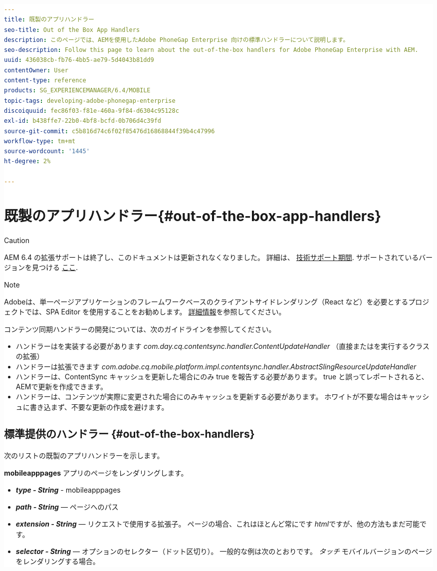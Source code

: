 ```yaml
---
title: 既製のアプリハンドラー
seo-title: Out of the Box App Handlers
description: このページでは、AEMを使用したAdobe PhoneGap Enterprise 向けの標準ハンドラーについて説明します。
seo-description: Follow this page to learn about the out-of-the-box handlers for Adobe PhoneGap Enterprise with AEM.
uuid: 436038cb-fb76-4bb5-ae79-5d4043b81dd9
contentOwner: User
content-type: reference
products: SG_EXPERIENCEMANAGER/6.4/MOBILE
topic-tags: developing-adobe-phonegap-enterprise
discoiquuid: fec86f03-f81e-460a-9f84-d6304c95128c
exl-id: b438ffe7-22b0-4bf8-bcfd-0b706d4c39fd
source-git-commit: c5b816d74c6f02f85476d16868844f39b4c47996
workflow-type: tm+mt
source-wordcount: '1445'
ht-degree: 2%

---
```


# 既製のアプリハンドラー{#out-of-the-box-app-handlers}

>[!CAUTION]
>
>AEM 6.4 の拡張サポートは終了し、このドキュメントは更新されなくなりました。 詳細は、 [技術サポート期間](https://helpx.adobe.com/jp/support/programs/eol-matrix.html). サポートされているバージョンを見つける [ここ](https://experienceleague.adobe.com/docs/?lang=ja).

>[!NOTE]
>
>Adobeは、単一ページアプリケーションのフレームワークベースのクライアントサイドレンダリング（React など）を必要とするプロジェクトでは、SPA Editor を使用することをお勧めします。 [詳細情報](/help/sites-developing/spa-overview.md)を参照してください。

コンテンツ同期ハンドラーの開発については、次のガイドラインを参照してください。

* ハンドラーはを実装する必要があります *com.day.cq.contentsync.handler.ContentUpdateHandler* （直接またはを実行するクラスの拡張）
* ハンドラーは拡張できます *com.adobe.cq.mobile.platform.impl.contentsync.handler.AbstractSlingResourceUpdateHandler*
* ハンドラーは、ContentSync キャッシュを更新した場合にのみ true を報告する必要があります。 true と誤ってレポートされると、AEMで更新を作成できます。
* ハンドラーは、コンテンツが実際に変更された場合にのみキャッシュを更新する必要があります。 ホワイトが不要な場合はキャッシュに書き込まず、不要な更新の作成を避けます。

## 標準提供のハンドラー {#out-of-the-box-handlers}

次のリストの既製のアプリハンドラーを示します。

**mobileapppages** アプリのページをレンダリングします。

* ***type - String*** - mobileapppages
* ***path - String***  — ページへのパス
* ***extension - String***  — リクエストで使用する拡張子。 ページの場合、これはほとんど常にです *html*&#x200B;ですが、他の方法もまだ可能です。

* ***selector - String***  — オプションのセレクター（ドット区切り）。 一般的な例は次のとおりです。 *タッチ* モバイルバージョンのページをレンダリングする場合。
